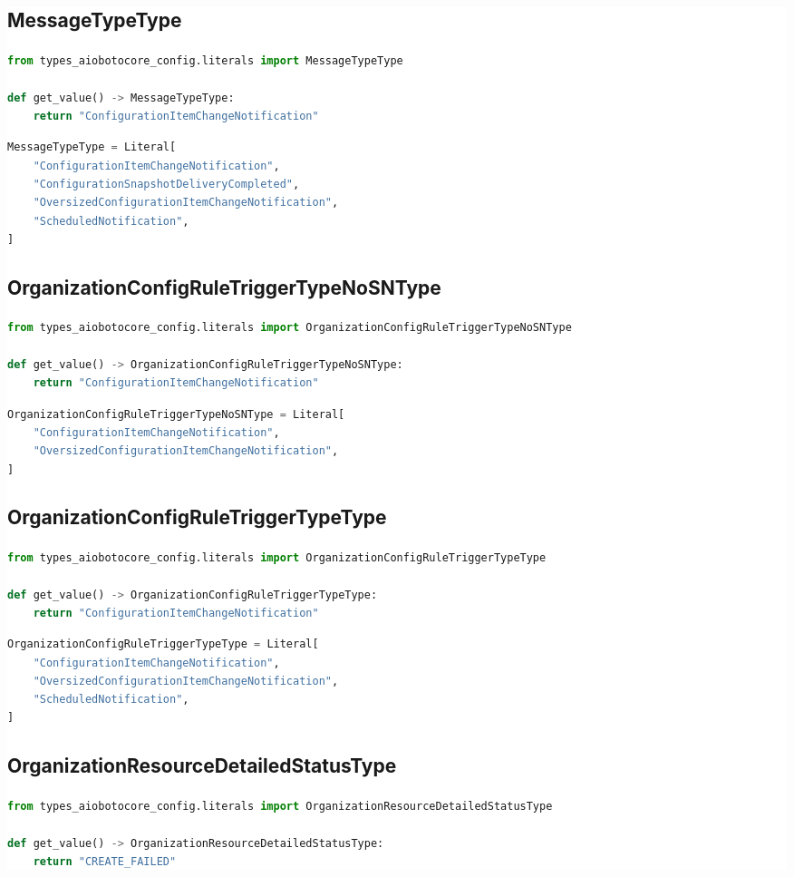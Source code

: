 ## MessageTypeType

```python title="Usage Example"
from types_aiobotocore_config.literals import MessageTypeType

def get_value() -> MessageTypeType:
    return "ConfigurationItemChangeNotification"
```

```python title="Definition"
MessageTypeType = Literal[
    "ConfigurationItemChangeNotification",
    "ConfigurationSnapshotDeliveryCompleted",
    "OversizedConfigurationItemChangeNotification",
    "ScheduledNotification",
]
```
## OrganizationConfigRuleTriggerTypeNoSNType

```python title="Usage Example"
from types_aiobotocore_config.literals import OrganizationConfigRuleTriggerTypeNoSNType

def get_value() -> OrganizationConfigRuleTriggerTypeNoSNType:
    return "ConfigurationItemChangeNotification"
```

```python title="Definition"
OrganizationConfigRuleTriggerTypeNoSNType = Literal[
    "ConfigurationItemChangeNotification",
    "OversizedConfigurationItemChangeNotification",
]
```
## OrganizationConfigRuleTriggerTypeType

```python title="Usage Example"
from types_aiobotocore_config.literals import OrganizationConfigRuleTriggerTypeType

def get_value() -> OrganizationConfigRuleTriggerTypeType:
    return "ConfigurationItemChangeNotification"
```

```python title="Definition"
OrganizationConfigRuleTriggerTypeType = Literal[
    "ConfigurationItemChangeNotification",
    "OversizedConfigurationItemChangeNotification",
    "ScheduledNotification",
]
```
## OrganizationResourceDetailedStatusType

```python title="Usage Example"
from types_aiobotocore_config.literals import OrganizationResourceDetailedStatusType

def get_value() -> OrganizationResourceDetailedStatusType:
    return "CREATE_FAILED"
```
